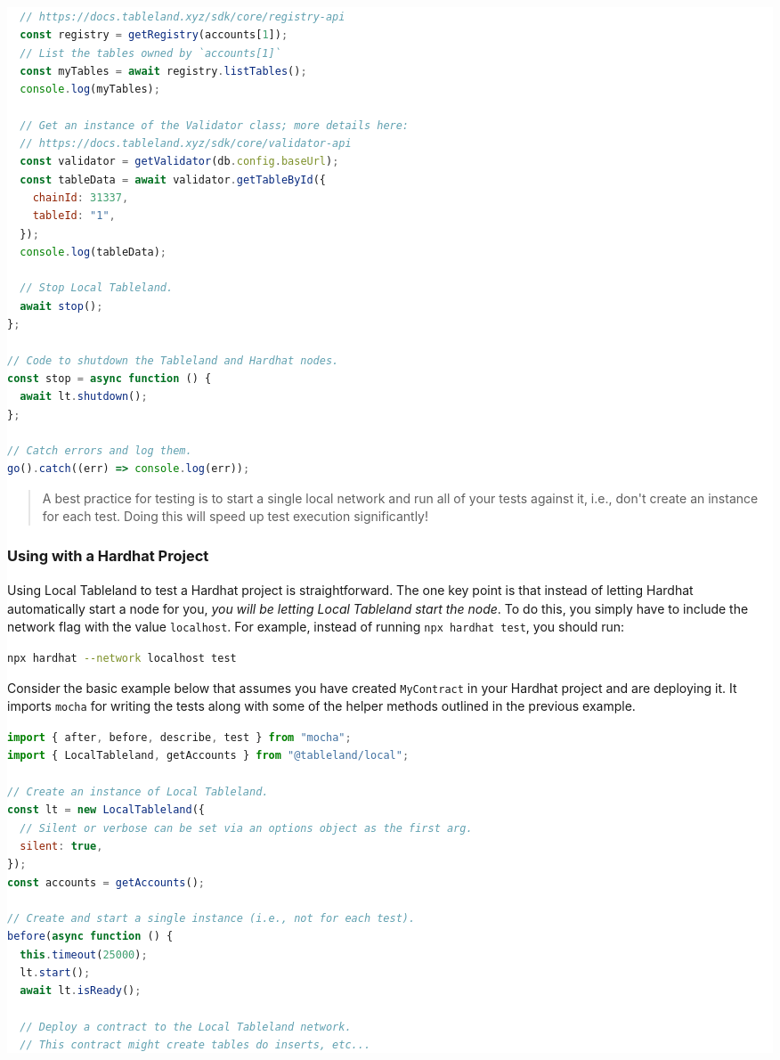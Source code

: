 ```js
  // https://docs.tableland.xyz/sdk/core/registry-api
  const registry = getRegistry(accounts[1]);
  // List the tables owned by `accounts[1]`
  const myTables = await registry.listTables();
  console.log(myTables);

  // Get an instance of the Validator class; more details here:
  // https://docs.tableland.xyz/sdk/core/validator-api
  const validator = getValidator(db.config.baseUrl);
  const tableData = await validator.getTableById({
    chainId: 31337,
    tableId: "1",
  });
  console.log(tableData);

  // Stop Local Tableland.
  await stop();
};

// Code to shutdown the Tableland and Hardhat nodes.
const stop = async function () {
  await lt.shutdown();
};

// Catch errors and log them.
go().catch((err) => console.log(err));
```

> A best practice for testing is to start a single local network and run all of your tests against it, i.e., don't create an instance for each test. Doing this will speed up test execution significantly!

### Using with a Hardhat Project

Using Local Tableland to test a Hardhat project is straightforward. The one key point is that instead of letting Hardhat automatically start a node for you, _you will be letting Local Tableland start the node_. To do this, you simply have to include the network flag with the value `localhost`. For example, instead of running `npx hardhat test`, you should run:

```bash
npx hardhat --network localhost test
```

Consider the basic example below that assumes you have created `MyContract` in your Hardhat project and are deploying it. It imports `mocha` for writing the tests along with some of the helper methods outlined in the previous example.

```js
import { after, before, describe, test } from "mocha";
import { LocalTableland, getAccounts } from "@tableland/local";

// Create an instance of Local Tableland.
const lt = new LocalTableland({
  // Silent or verbose can be set via an options object as the first arg.
  silent: true,
});
const accounts = getAccounts();

// Create and start a single instance (i.e., not for each test).
before(async function () {
  this.timeout(25000);
  lt.start();
  await lt.isReady();

  // Deploy a contract to the Local Tableland network.
  // This contract might create tables do inserts, etc...
```